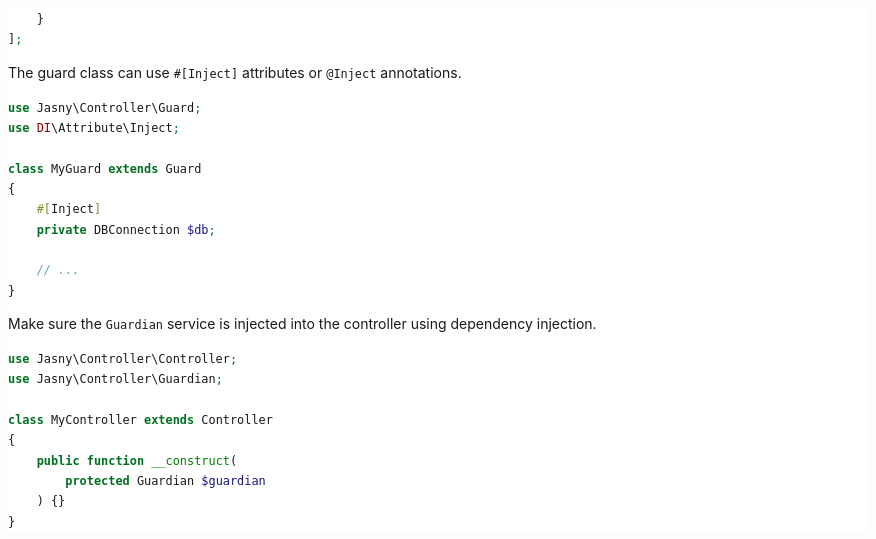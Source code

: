 ```php
    }
];
```

The guard class can use `#[Inject]` attributes or `@Inject` annotations.

```php
use Jasny\Controller\Guard;
use DI\Attribute\Inject;

class MyGuard extends Guard
{
    #[Inject]
    private DBConnection $db;
    
    // ...
}
```

Make sure the `Guardian` service is injected into the controller using dependency injection.

```php
use Jasny\Controller\Controller;
use Jasny\Controller\Guardian;

class MyController extends Controller
{
    public function __construct(
        protected Guardian $guardian
    ) {}
}
```

[instantiated using PHP reflection]: https://www.php.net/manual/en/language.attributes.reflection.php


[`__invoke`]: http://php.net/manual/en/language.oop5.magic.php#object.invoke
[200]: https://httpstatuses.com/200
[201]: https://httpstatuses.com/201
[202]: https://httpstatuses.com/202
[203]: https://httpstatuses.com/203
[204]: https://httpstatuses.com/204
[205]: https://httpstatuses.com/205
[206]: https://httpstatuses.com/206
[303]: https://httpstatuses.com/303
[304]: https://httpstatuses.com/304
[400]: https://httpstatuses.com/400
[401]: https://httpstatuses.com/401
[402]: https://httpstatuses.com/402
[403]: https://httpstatuses.com/403
[404]: https://httpstatuses.com/404
[405]: https://httpstatuses.com/405
[406]: https://httpstatuses.com/406
[410]: https://httpstatuses.com/410
[409]: https://httpstatuses.com/409
[429]: https://httpstatuses.com/429
[500]: https://httpstatuses.com/500
[PHP attributes]: https://www.php.net/manual/en/language.attributes.overview.php
[willdurand/negotiation]: https://github.com/willdurand/Negotiation